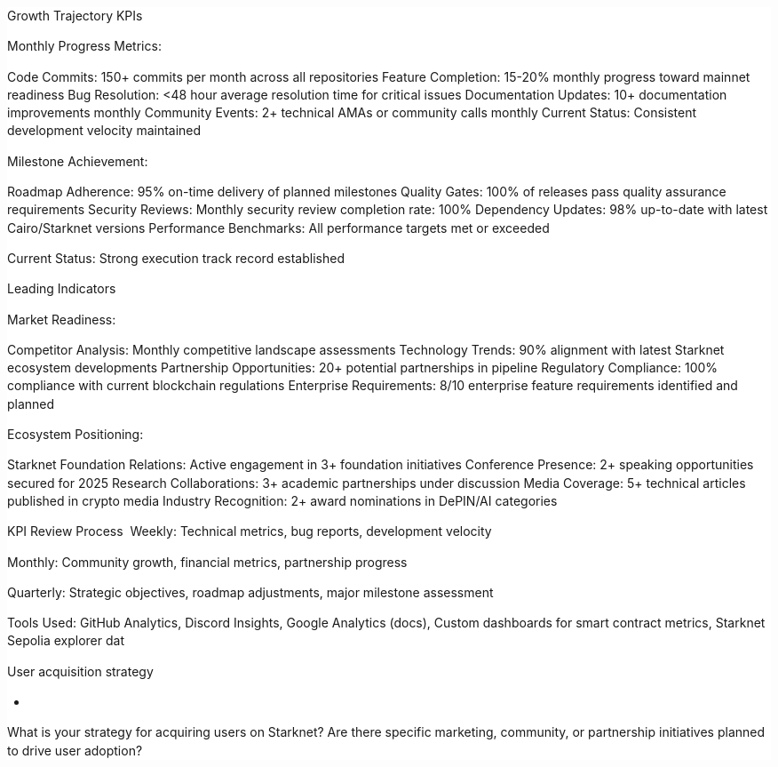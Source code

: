 
Growth Trajectory KPIs

Monthly Progress Metrics:

Code Commits: 150+ commits per month across all repositories
Feature Completion: 15-20% monthly progress toward mainnet readiness
Bug Resolution: <48 hour average resolution time for critical issues
Documentation Updates: 10+ documentation improvements monthly
Community Events: 2+ technical AMAs or community calls monthly
Current Status: Consistent development velocity maintained



Milestone Achievement:

Roadmap Adherence: 95% on-time delivery of planned milestones
Quality Gates: 100% of releases pass quality assurance requirements
Security Reviews: Monthly security review completion rate: 100%
Dependency Updates: 98% up-to-date with latest Cairo/Starknet versions
Performance Benchmarks: All performance targets met or exceeded


Current Status: Strong execution track record established



Leading Indicators

Market Readiness:

Competitor Analysis: Monthly competitive landscape assessments
Technology Trends: 90% alignment with latest Starknet ecosystem developments
Partnership Opportunities: 20+ potential partnerships in pipeline
Regulatory Compliance: 100% compliance with current blockchain regulations
Enterprise Requirements: 8/10 enterprise feature requirements identified and planned


Ecosystem Positioning:

Starknet Foundation Relations: Active engagement in 3+ foundation initiatives
Conference Presence: 2+ speaking opportunities secured for 2025
Research Collaborations: 3+ academic partnerships under discussion
Media Coverage: 5+ technical articles published in crypto media
Industry Recognition: 2+ award nominations in DePIN/AI categories


KPI Review Process
﻿
Weekly: Technical metrics, bug reports, development velocity

Monthly: Community growth, financial metrics, partnership progress

Quarterly: Strategic objectives, roadmap adjustments, major milestone assessment

Tools Used: GitHub Analytics, Discord Insights, Google Analytics (docs), Custom dashboards for smart contract metrics, Starknet Sepolia explorer dat



User acquisition strategy

*
What is your strategy for acquiring users on Starknet? Are there specific marketing, community, or partnership initiatives planned to drive user adoption?
